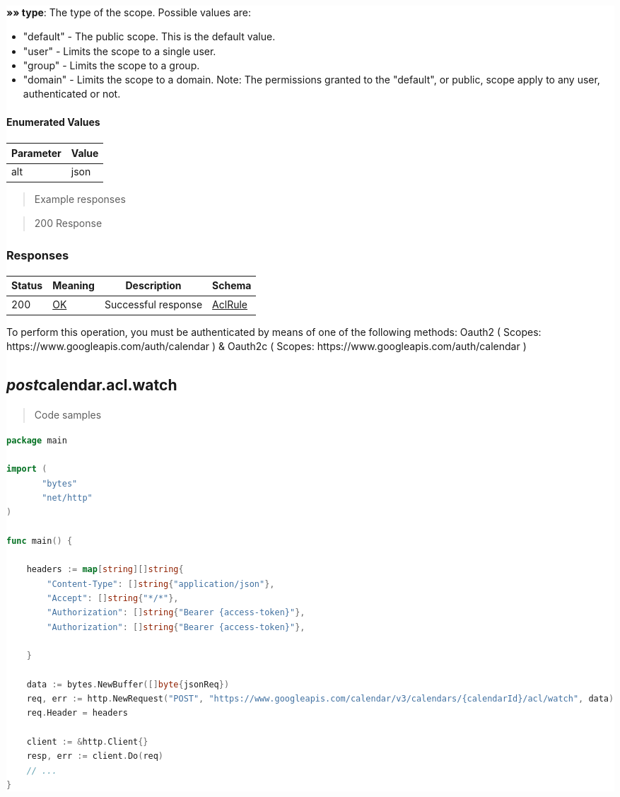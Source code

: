 **»» type**: The type of the scope. Possible values are:
- "default" - The public scope. This is the default value.
- "user" - Limits the scope to a single user.
- "group" - Limits the scope to a group.
- "domain" - Limits the scope to a domain.  Note: The permissions granted to the "default", or public, scope apply to any user, authenticated or not.

#### Enumerated Values

|Parameter|Value|
|---|---|
|alt|json|

> Example responses

> 200 Response

<h3 id="calendar.acl.insert-responses">Responses</h3>

|Status|Meaning|Description|Schema|
|---|---|---|---|
|200|[OK](https://tools.ietf.org/html/rfc7231#section-6.3.1)|Successful response|[AclRule](#schemaaclrule)|

<aside class="warning">
To perform this operation, you must be authenticated by means of one of the following methods:
Oauth2 ( Scopes: https://www.googleapis.com/auth/calendar ) & Oauth2c ( Scopes: https://www.googleapis.com/auth/calendar )
</aside>

## *post*calendar.acl.watch

<a id="opIdcalendar.acl.watch"></a>

> Code samples

```go
package main

import (
       "bytes"
       "net/http"
)

func main() {

    headers := map[string][]string{
        "Content-Type": []string{"application/json"},
        "Accept": []string{"*/*"},
        "Authorization": []string{"Bearer {access-token}"},
        "Authorization": []string{"Bearer {access-token}"},
        
    }

    data := bytes.NewBuffer([]byte{jsonReq})
    req, err := http.NewRequest("POST", "https://www.googleapis.com/calendar/v3/calendars/{calendarId}/acl/watch", data)
    req.Header = headers

    client := &http.Client{}
    resp, err := client.Do(req)
    // ...
}

```

